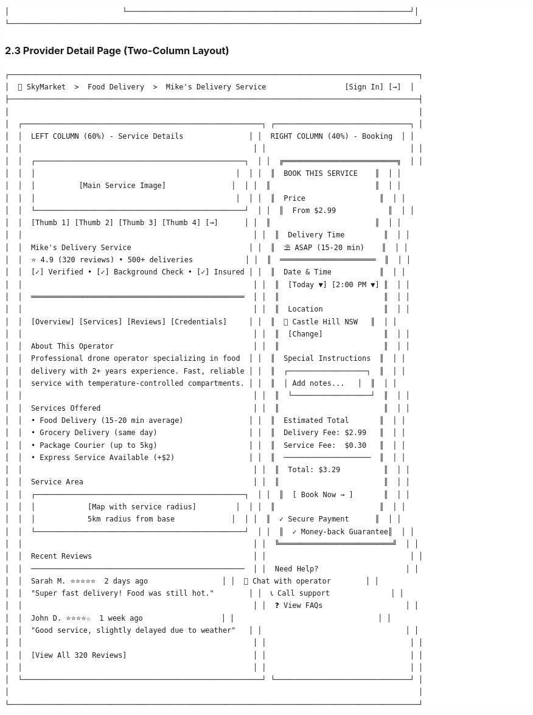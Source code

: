 ```
│                          └─────────────────────────────────────────────────────────────────┘│
└──────────────────────────────────────────────────────────────────────────────────────────────┘
```

### 2.3 Provider Detail Page (Two-Column Layout)

```
┌──────────────────────────────────────────────────────────────────────────────────────────────┐
│  🚁 SkyMarket  >  Food Delivery  >  Mike's Delivery Service                  [Sign In] [→]  │
├──────────────────────────────────────────────────────────────────────────────────────────────┤
│                                                                                              │
│  ┌───────────────────────────────────────────────────────┐ ┌───────────────────────────────┐ │
│  │  LEFT COLUMN (60%) - Service Details               │ │  RIGHT COLUMN (40%) - Booking  │ │
│  │                                                     │ │                                 │ │
│  │  ┌────────────────────────────────────────────────┐  │ │  ╔══════════════════════════╗  │ │
│  │  │                                              │  │ │  ║  BOOK THIS SERVICE    ║  │ │
│  │  │          [Main Service Image]               │  │ │  ║                        ║  │ │
│  │  │                                              │  │ │  ║  Price                 ║  │ │
│  │  └────────────────────────────────────────────────┘  │ │  ║  From $2.99            ║  │ │
│  │  [Thumb 1] [Thumb 2] [Thumb 3] [Thumb 4] [→]      │ │  ║                        ║  │ │
│  │                                                     │ │  ║  Delivery Time         ║  │ │
│  │  Mike's Delivery Service                           │ │  ║  ⛱ ASAP (15-20 min)    ║  │ │
│  │  ⭐ 4.9 (320 reviews) • 500+ deliveries            │ │  ║  ══════════════════════  ║  │ │
│  │  [✓] Verified • [✓] Background Check • [✓] Insured │ │  ║  Date & Time           ║  │ │
│  │                                                     │ │  ║  [Today ▼] [2:00 PM ▼] ║  │ │
│  │  ═════════════════════════════════════════════════  │ │  ║                        ║  │ │
│  │                                                     │ │  ║  Location              ║  │ │
│  │  [Overview] [Services] [Reviews] [Credentials]     │ │  ║  📍 Castle Hill NSW   ║  │ │
│  │                                                     │ │  ║  [Change]              ║  │ │
│  │  About This Operator                                │ │  ║                        ║  │ │
│  │  Professional drone operator specializing in food  │ │  ║  Special Instructions  ║  │ │
│  │  delivery with 2+ years experience. Fast, reliable │ │  ║  ┌──────────────────┐  ║  │ │
│  │  service with temperature-controlled compartments. │ │  ║  │ Add notes...   │  ║  │ │
│  │                                                     │ │  ║  └──────────────────┘  ║  │ │
│  │  Services Offered                                   │ │  ║                        ║  │ │
│  │  • Food Delivery (15-20 min average)               │ │  ║  Estimated Total       ║  │ │
│  │  • Grocery Delivery (same day)                     │ │  ║  Delivery Fee: $2.99   ║  │ │
│  │  • Package Courier (up to 5kg)                     │ │  ║  Service Fee:  $0.30   ║  │ │
│  │  • Express Service Available (+$2)                 │ │  ║  ────────────────────  ║  │ │
│  │                                                     │ │  ║  Total: $3.29          ║  │ │
│  │  Service Area                                       │ │  ║                        ║  │ │
│  │  ┌────────────────────────────────────────────────┐  │ │  ║  [ Book Now → ]       ║  │ │
│  │  │            [Map with service radius]         │  │ │  ║                        ║  │ │
│  │  │            5km radius from base             │  │ │  ║  ✓ Secure Payment      ║  │ │
│  │  └────────────────────────────────────────────────┘  │ │  ║  ✓ Money-back Guarantee║  │ │
│  │                                                     │ │  ╚══════════════════════════╝  │ │
│  │  Recent Reviews                                     │ │                                 │ │
│  │  ─────────────────────────────────────────────────  │ │  Need Help?                    │ │
│  │  Sarah M. ⭐⭐⭐⭐⭐  2 days ago                 │ │  💬 Chat with operator        │ │
│  │  "Super fast delivery! Food was still hot."        │ │  📞 Call support              │ │
│  │                                                     │ │  ❓ View FAQs                   │ │
│  │  John D. ⭐⭐⭐⭐☆  1 week ago                  │ │                                 │ │
│  │  "Good service, slightly delayed due to weather"   │ │                                 │ │
│  │                                                     │ │                                 │ │
│  │  [View All 320 Reviews]                             │ │                                 │ │
│  │                                                     │ │                                 │ │
│  └───────────────────────────────────────────────────────┘ └───────────────────────────────┘ │
│                                                                                              │
└──────────────────────────────────────────────────────────────────────────────────────────────┘
```
